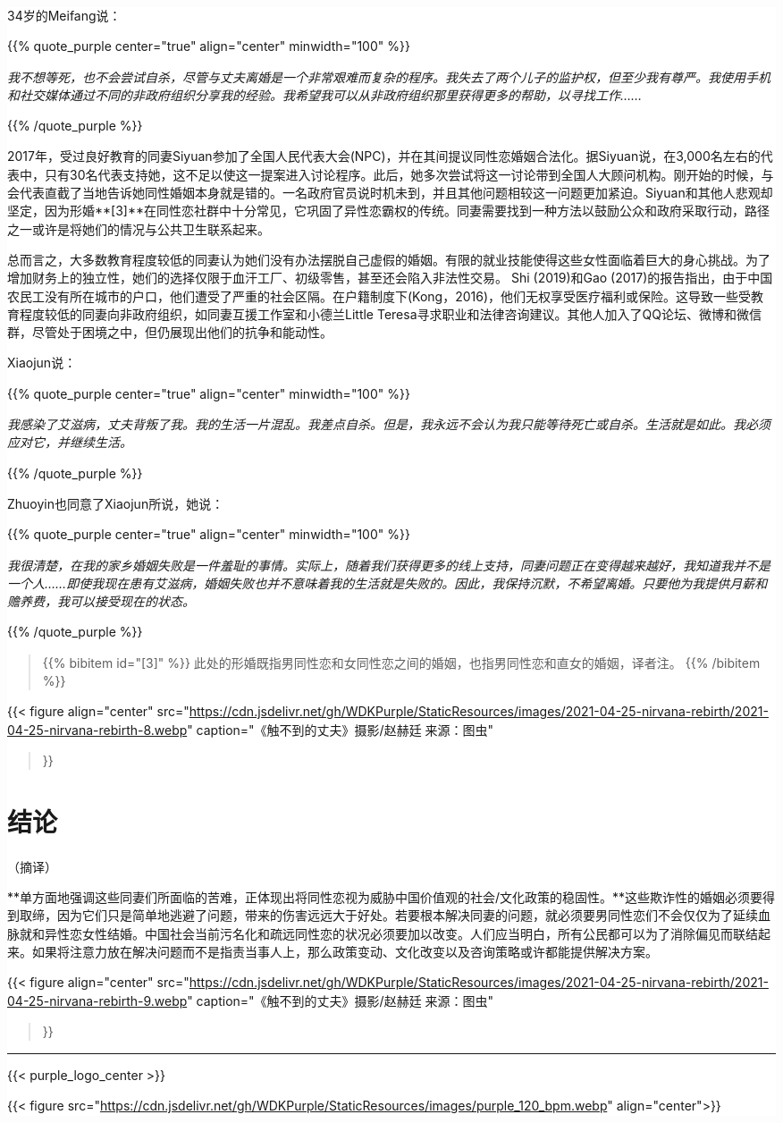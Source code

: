 

34岁的Meifang说：

{{% quote_purple center="true" align="center" minwidth="100" %}}

*我不想等死，也不会尝试自杀，尽管与丈夫离婚是一个非常艰难而复杂的程序。我失去了两个儿子的监护权，但至少我有尊严。我使用手机和社交媒体通过不同的非政府组织分享我的经验。我希望我可以从非政府组织那里获得更多的帮助，以寻找工作……*

{{% /quote_purple %}}

2017年，受过良好教育的同妻Siyuan参加了全国人民代表大会(NPC)，并在其间提议同性恋婚姻合法化。据Siyuan说，在3,000名左右的代表中，只有30名代表支持她，这不足以使这一提案进入讨论程序。此后，她多次尝试将这一讨论带到全国人大顾问机构。刚开始的时候，与会代表直截了当地告诉她同性婚姻本身就是错的。一名政府官员说时机未到，并且其他问题相较这一问题更加紧迫。Siyuan和其他人悲观却坚定，因为形婚**[3]**在同性恋社群中十分常见，它巩固了异性恋霸权的传统。同妻需要找到一种方法以鼓励公众和政府采取行动，路径之一或许是将她们的情况与公共卫生联系起来。



总而言之，大多数教育程度较低的同妻认为她们没有办法摆脱自己虚假的婚姻。有限的就业技能使得这些女性面临着巨大的身心挑战。为了增加财务上的独立性，她们的选择仅限于血汗工厂、初级零售，甚至还会陷入非法性交易。 Shi (2019)和Gao (2017)的报告指出，由于中国农民工没有所在城市的户口，他们遭受了严重的社会区隔。在户籍制度下(Kong，2016)，他们无权享受医疗福利或保险。这导致一些受教育程度较低的同妻向非政府组织，如同妻互援工作室和小德兰Little Teresa寻求职业和法律咨询建议。其他人加入了QQ论坛、微博和微信群，尽管处于困境之中，但仍展现出他们的抗争和能动性。



Xiaojun说：

{{% quote_purple center="true" align="center" minwidth="100" %}}

*我感染了艾滋病，丈夫背叛了我。我的生活一片混乱。我差点自杀。但是，我永远不会认为我只能等待死亡或自杀。生活就是如此。我必须应对它，并继续生活。*

{{% /quote_purple %}}

Zhuoyin也同意了Xiaojun所说，她说：

{{% quote_purple center="true" align="center" minwidth="100" %}}

*我很清楚，在我的家乡婚姻失败是一件羞耻的事情。实际上，随着我们获得更多的线上支持，同妻问题正在变得越来越好，我知道我并不是一个人……即使我现在患有艾滋病，婚姻失败也并不意味着我的生活就是失败的。因此，我保持沉默，不希望离婚。只要他为我提供月薪和赡养费，我可以接受现在的状态。*

{{% /quote_purple %}}

> {{% bibitem id="[3]" %}}
 此处的形婚既指男同性恋和女同性恋之间的婚姻，也指男同性恋和直女的婚姻，译者注。
{{% /bibitem %}}

{{< figure align="center"
src="https://cdn.jsdelivr.net/gh/WDKPurple/StaticResources/images/2021-04-25-nirvana-rebirth/2021-04-25-nirvana-rebirth-8.webp"
caption="《触不到的丈夫》摄影/赵赫廷 来源：图虫"
>}}

# 结论

（摘译）

**单方面地强调这些同妻们所面临的苦难，正体现出将同性恋视为威胁中国价值观的社会/文化政策的稳固性。**这些欺诈性的婚姻必须要得到取缔，因为它们只是简单地逃避了问题，带来的伤害远远大于好处。若要根本解决同妻的问题，就必须要男同性恋们不会仅仅为了延续血脉就和异性恋女性结婚。中国社会当前污名化和疏远同性恋的状况必须要加以改变。人们应当明白，所有公民都可以为了消除偏见而联结起来。如果将注意力放在解决问题而不是指责当事人上，那么政策变动、文化改变以及咨询策略或许都能提供解决方案。



{{< figure align="center"
src="https://cdn.jsdelivr.net/gh/WDKPurple/StaticResources/images/2021-04-25-nirvana-rebirth/2021-04-25-nirvana-rebirth-9.webp"
caption="《触不到的丈夫》摄影/赵赫廷 来源：图虫"
>}}


---


{{< purple_logo_center >}}

{{< figure src="https://cdn.jsdelivr.net/gh/WDKPurple/StaticResources/images/purple_120_bpm.webp" align="center">}}